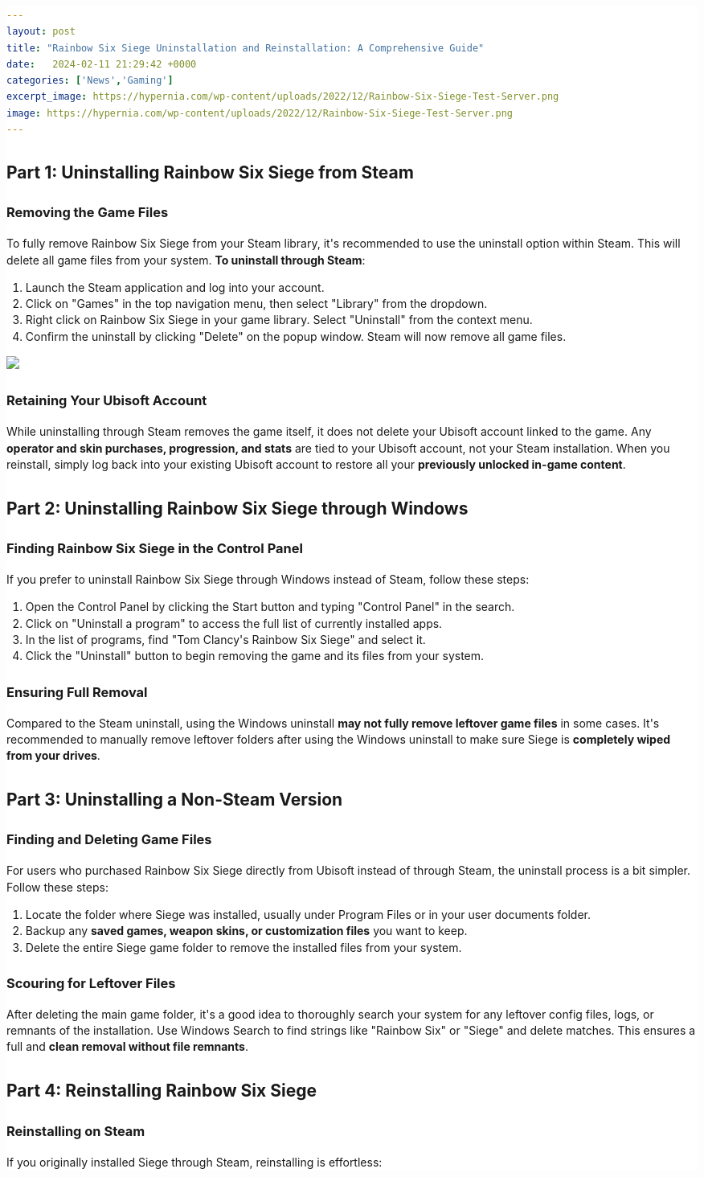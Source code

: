 ```yaml
---
layout: post
title: "Rainbow Six Siege Uninstallation and Reinstallation: A Comprehensive Guide"
date:   2024-02-11 21:29:42 +0000
categories: ['News','Gaming']
excerpt_image: https://hypernia.com/wp-content/uploads/2022/12/Rainbow-Six-Siege-Test-Server.png
image: https://hypernia.com/wp-content/uploads/2022/12/Rainbow-Six-Siege-Test-Server.png
---
```


## Part 1: Uninstalling Rainbow Six Siege from Steam
### Removing the Game Files
To fully remove Rainbow Six Siege from your Steam library, it's recommended to use the uninstall option within Steam. This will delete all game files from your system. **To uninstall through Steam**:
1. Launch the Steam application and log into your account. 
2. Click on "Games" in the top navigation menu, then select "Library" from the dropdown.
3. Right click on Rainbow Six Siege in your game library. Select "Uninstall" from the context menu. 
4. Confirm the uninstall by clicking "Delete" on the popup window. Steam will now remove all game files.

![](https://i.ytimg.com/vi/NHwtl5x0XTE/maxresdefault.jpg)
### Retaining Your Ubisoft Account
While uninstalling through Steam removes the game itself, it does not delete your Ubisoft account linked to the game. Any **operator and skin purchases, progression, and stats** are tied to your Ubisoft account, not your Steam installation. When you reinstall, simply log back into your existing Ubisoft account to restore all your **previously unlocked in-game content**.
## Part 2: Uninstalling Rainbow Six Siege through Windows
### Finding Rainbow Six Siege in the Control Panel 
If you prefer to uninstall Rainbow Six Siege through Windows instead of Steam, follow these steps:
1. Open the Control Panel by clicking the Start button and typing "Control Panel" in the search. 
2. Click on "Uninstall a program" to access the full list of currently installed apps.
3. In the list of programs, find "Tom Clancy's Rainbow Six Siege" and select it. 
4. Click the "Uninstall" button to begin removing the game and its files from your system.
### Ensuring Full Removal  
Compared to the Steam uninstall, using the Windows uninstall **may not fully remove leftover game files** in some cases. It's recommended to manually remove leftover folders after using the Windows uninstall to make sure Siege is **completely wiped from your drives**.
## Part 3: Uninstalling a Non-Steam Version 
### Finding and Deleting Game Files
For users who purchased Rainbow Six Siege directly from Ubisoft instead of through Steam, the uninstall process is a bit simpler. Follow these steps:
1. Locate the folder where Siege was installed, usually under Program Files or in your user documents folder. 
2. Backup any **saved games, weapon skins, or customization files** you want to keep.
3. Delete the entire Siege game folder to remove the installed files from your system. 
### Scouring for Leftover Files
After deleting the main game folder, it's a good idea to thoroughly search your system for any leftover config files, logs, or remnants of the installation. Use Windows Search to find strings like "Rainbow Six" or "Siege" and delete matches. This ensures a full and **clean removal without file remnants**.
## Part 4: Reinstalling Rainbow Six Siege
### Reinstalling on Steam  
If you originally installed Siege through Steam, reinstalling is effortless: